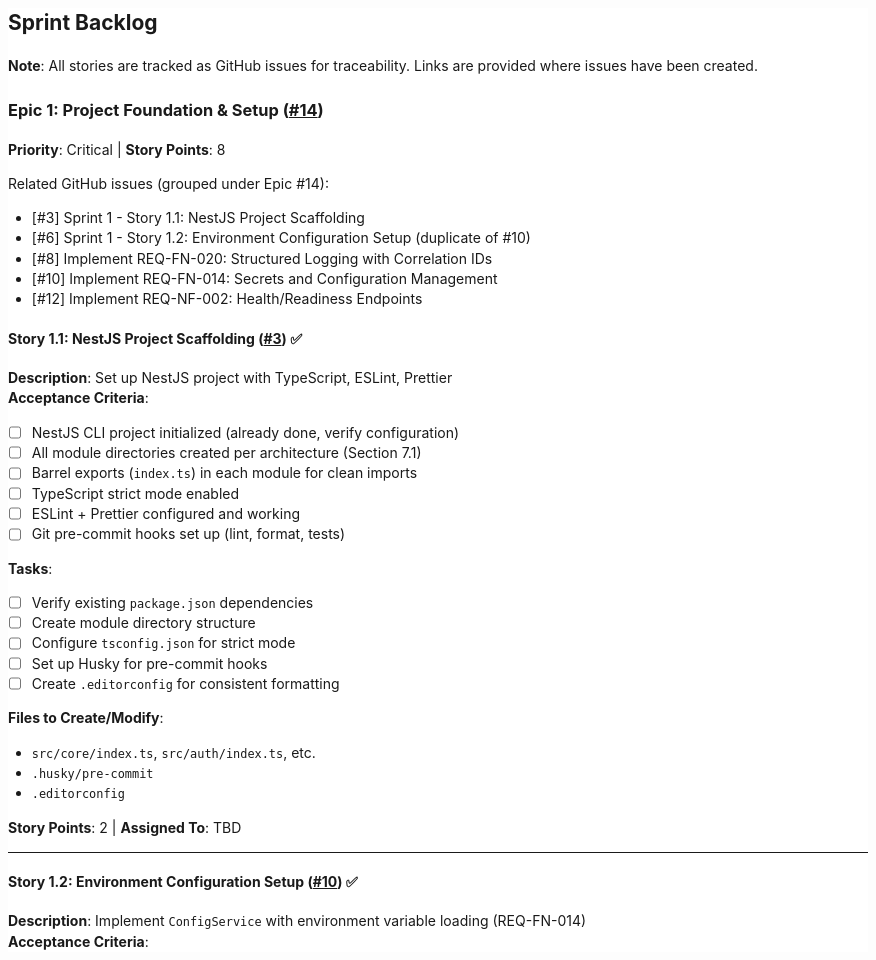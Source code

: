 
## Sprint Backlog

**Note**: All stories are tracked as GitHub issues for traceability. Links are provided where issues have been created.

### Epic 1: Project Foundation & Setup ([#14](https://github.com/HASKI-RAK/LAAC/issues/14))

**Priority**: Critical | **Story Points**: 8

Related GitHub issues (grouped under Epic #14):

- [#3] Sprint 1 - Story 1.1: NestJS Project Scaffolding
- [#6] Sprint 1 - Story 1.2: Environment Configuration Setup (duplicate of #10)
- [#8] Implement REQ-FN-020: Structured Logging with Correlation IDs
- [#10] Implement REQ-FN-014: Secrets and Configuration Management
- [#12] Implement REQ-NF-002: Health/Readiness Endpoints

#### Story 1.1: NestJS Project Scaffolding ([#3](https://github.com/HASKI-RAK/LAAC/issues/3)) ✅

**Description**: Set up NestJS project with TypeScript, ESLint, Prettier  
**Acceptance Criteria**:

- [ ] NestJS CLI project initialized (already done, verify configuration)
- [ ] All module directories created per architecture (Section 7.1)
- [ ] Barrel exports (`index.ts`) in each module for clean imports
- [ ] TypeScript strict mode enabled
- [ ] ESLint + Prettier configured and working
- [ ] Git pre-commit hooks set up (lint, format, tests)

**Tasks**:

- [ ] Verify existing `package.json` dependencies
- [ ] Create module directory structure
- [ ] Configure `tsconfig.json` for strict mode
- [ ] Set up Husky for pre-commit hooks
- [ ] Create `.editorconfig` for consistent formatting

**Files to Create/Modify**:

- `src/core/index.ts`, `src/auth/index.ts`, etc.
- `.husky/pre-commit`
- `.editorconfig`

**Story Points**: 2 | **Assigned To**: TBD

---

#### Story 1.2: Environment Configuration Setup ([#10](https://github.com/HASKI-RAK/LAAC/issues/10)) ✅

**Description**: Implement `ConfigService` with environment variable loading (REQ-FN-014)  
**Acceptance Criteria**:
